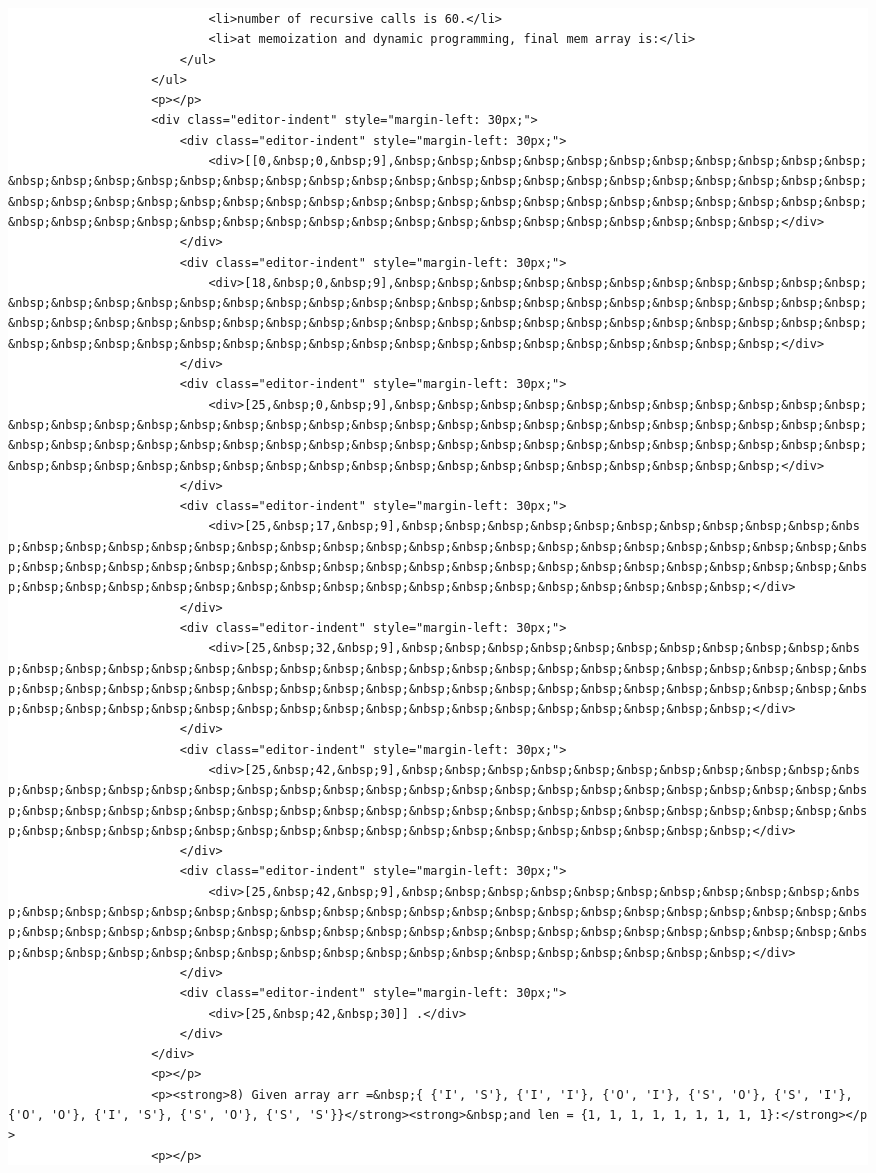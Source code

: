                                 <li>number of recursive calls is 60.</li>
                                <li>at memoization and dynamic programming, final mem array is:</li>
                            </ul>
                        </ul>
                        <p></p>
                        <div class="editor-indent" style="margin-left: 30px;">
                            <div class="editor-indent" style="margin-left: 30px;">
                                <div>[[0,&nbsp;0,&nbsp;9],&nbsp;&nbsp;&nbsp;&nbsp;&nbsp;&nbsp;&nbsp;&nbsp;&nbsp;&nbsp;&nbsp;&nbsp;&nbsp;&nbsp;&nbsp;&nbsp;&nbsp;&nbsp;&nbsp;&nbsp;&nbsp;&nbsp;&nbsp;&nbsp;&nbsp;&nbsp;&nbsp;&nbsp;&nbsp;&nbsp;&nbsp;&nbsp;&nbsp;&nbsp;&nbsp;&nbsp;&nbsp;&nbsp;&nbsp;&nbsp;&nbsp;&nbsp;&nbsp;&nbsp;&nbsp;&nbsp;&nbsp;&nbsp;&nbsp;&nbsp;&nbsp;&nbsp;&nbsp;&nbsp;&nbsp;&nbsp;&nbsp;&nbsp;&nbsp;&nbsp;&nbsp;&nbsp;&nbsp;&nbsp;&nbsp;&nbsp;&nbsp;&nbsp;&nbsp;</div>
                            </div>
                            <div class="editor-indent" style="margin-left: 30px;">
                                <div>[18,&nbsp;0,&nbsp;9],&nbsp;&nbsp;&nbsp;&nbsp;&nbsp;&nbsp;&nbsp;&nbsp;&nbsp;&nbsp;&nbsp;&nbsp;&nbsp;&nbsp;&nbsp;&nbsp;&nbsp;&nbsp;&nbsp;&nbsp;&nbsp;&nbsp;&nbsp;&nbsp;&nbsp;&nbsp;&nbsp;&nbsp;&nbsp;&nbsp;&nbsp;&nbsp;&nbsp;&nbsp;&nbsp;&nbsp;&nbsp;&nbsp;&nbsp;&nbsp;&nbsp;&nbsp;&nbsp;&nbsp;&nbsp;&nbsp;&nbsp;&nbsp;&nbsp;&nbsp;&nbsp;&nbsp;&nbsp;&nbsp;&nbsp;&nbsp;&nbsp;&nbsp;&nbsp;&nbsp;&nbsp;&nbsp;&nbsp;&nbsp;&nbsp;&nbsp;&nbsp;&nbsp;&nbsp;</div>
                            </div>
                            <div class="editor-indent" style="margin-left: 30px;">
                                <div>[25,&nbsp;0,&nbsp;9],&nbsp;&nbsp;&nbsp;&nbsp;&nbsp;&nbsp;&nbsp;&nbsp;&nbsp;&nbsp;&nbsp;&nbsp;&nbsp;&nbsp;&nbsp;&nbsp;&nbsp;&nbsp;&nbsp;&nbsp;&nbsp;&nbsp;&nbsp;&nbsp;&nbsp;&nbsp;&nbsp;&nbsp;&nbsp;&nbsp;&nbsp;&nbsp;&nbsp;&nbsp;&nbsp;&nbsp;&nbsp;&nbsp;&nbsp;&nbsp;&nbsp;&nbsp;&nbsp;&nbsp;&nbsp;&nbsp;&nbsp;&nbsp;&nbsp;&nbsp;&nbsp;&nbsp;&nbsp;&nbsp;&nbsp;&nbsp;&nbsp;&nbsp;&nbsp;&nbsp;&nbsp;&nbsp;&nbsp;&nbsp;&nbsp;&nbsp;&nbsp;&nbsp;&nbsp;</div>
                            </div>
                            <div class="editor-indent" style="margin-left: 30px;">
                                <div>[25,&nbsp;17,&nbsp;9],&nbsp;&nbsp;&nbsp;&nbsp;&nbsp;&nbsp;&nbsp;&nbsp;&nbsp;&nbsp;&nbsp;&nbsp;&nbsp;&nbsp;&nbsp;&nbsp;&nbsp;&nbsp;&nbsp;&nbsp;&nbsp;&nbsp;&nbsp;&nbsp;&nbsp;&nbsp;&nbsp;&nbsp;&nbsp;&nbsp;&nbsp;&nbsp;&nbsp;&nbsp;&nbsp;&nbsp;&nbsp;&nbsp;&nbsp;&nbsp;&nbsp;&nbsp;&nbsp;&nbsp;&nbsp;&nbsp;&nbsp;&nbsp;&nbsp;&nbsp;&nbsp;&nbsp;&nbsp;&nbsp;&nbsp;&nbsp;&nbsp;&nbsp;&nbsp;&nbsp;&nbsp;&nbsp;&nbsp;&nbsp;&nbsp;&nbsp;&nbsp;&nbsp;</div>
                            </div>
                            <div class="editor-indent" style="margin-left: 30px;">
                                <div>[25,&nbsp;32,&nbsp;9],&nbsp;&nbsp;&nbsp;&nbsp;&nbsp;&nbsp;&nbsp;&nbsp;&nbsp;&nbsp;&nbsp;&nbsp;&nbsp;&nbsp;&nbsp;&nbsp;&nbsp;&nbsp;&nbsp;&nbsp;&nbsp;&nbsp;&nbsp;&nbsp;&nbsp;&nbsp;&nbsp;&nbsp;&nbsp;&nbsp;&nbsp;&nbsp;&nbsp;&nbsp;&nbsp;&nbsp;&nbsp;&nbsp;&nbsp;&nbsp;&nbsp;&nbsp;&nbsp;&nbsp;&nbsp;&nbsp;&nbsp;&nbsp;&nbsp;&nbsp;&nbsp;&nbsp;&nbsp;&nbsp;&nbsp;&nbsp;&nbsp;&nbsp;&nbsp;&nbsp;&nbsp;&nbsp;&nbsp;&nbsp;&nbsp;&nbsp;&nbsp;&nbsp;</div>
                            </div>
                            <div class="editor-indent" style="margin-left: 30px;">
                                <div>[25,&nbsp;42,&nbsp;9],&nbsp;&nbsp;&nbsp;&nbsp;&nbsp;&nbsp;&nbsp;&nbsp;&nbsp;&nbsp;&nbsp;&nbsp;&nbsp;&nbsp;&nbsp;&nbsp;&nbsp;&nbsp;&nbsp;&nbsp;&nbsp;&nbsp;&nbsp;&nbsp;&nbsp;&nbsp;&nbsp;&nbsp;&nbsp;&nbsp;&nbsp;&nbsp;&nbsp;&nbsp;&nbsp;&nbsp;&nbsp;&nbsp;&nbsp;&nbsp;&nbsp;&nbsp;&nbsp;&nbsp;&nbsp;&nbsp;&nbsp;&nbsp;&nbsp;&nbsp;&nbsp;&nbsp;&nbsp;&nbsp;&nbsp;&nbsp;&nbsp;&nbsp;&nbsp;&nbsp;&nbsp;&nbsp;&nbsp;&nbsp;&nbsp;&nbsp;&nbsp;&nbsp;</div>
                            </div>
                            <div class="editor-indent" style="margin-left: 30px;">
                                <div>[25,&nbsp;42,&nbsp;9],&nbsp;&nbsp;&nbsp;&nbsp;&nbsp;&nbsp;&nbsp;&nbsp;&nbsp;&nbsp;&nbsp;&nbsp;&nbsp;&nbsp;&nbsp;&nbsp;&nbsp;&nbsp;&nbsp;&nbsp;&nbsp;&nbsp;&nbsp;&nbsp;&nbsp;&nbsp;&nbsp;&nbsp;&nbsp;&nbsp;&nbsp;&nbsp;&nbsp;&nbsp;&nbsp;&nbsp;&nbsp;&nbsp;&nbsp;&nbsp;&nbsp;&nbsp;&nbsp;&nbsp;&nbsp;&nbsp;&nbsp;&nbsp;&nbsp;&nbsp;&nbsp;&nbsp;&nbsp;&nbsp;&nbsp;&nbsp;&nbsp;&nbsp;&nbsp;&nbsp;&nbsp;&nbsp;&nbsp;&nbsp;&nbsp;&nbsp;&nbsp;&nbsp;</div>
                            </div>
                            <div class="editor-indent" style="margin-left: 30px;">
                                <div>[25,&nbsp;42,&nbsp;30]] .</div>
                            </div>
                        </div>
                        <p></p>
                        <p><strong>8) Given array arr =&nbsp;{ {'I', 'S'}, {'I', 'I'}, {'O', 'I'}, {'S', 'O'}, {'S', 'I'}, {'O', 'O'}, {'I', 'S'}, {'S', 'O'}, {'S', 'S'}}</strong><strong>&nbsp;and len = {1, 1, 1, 1, 1, 1, 1, 1, 1}:</strong></p>
                        <p></p>